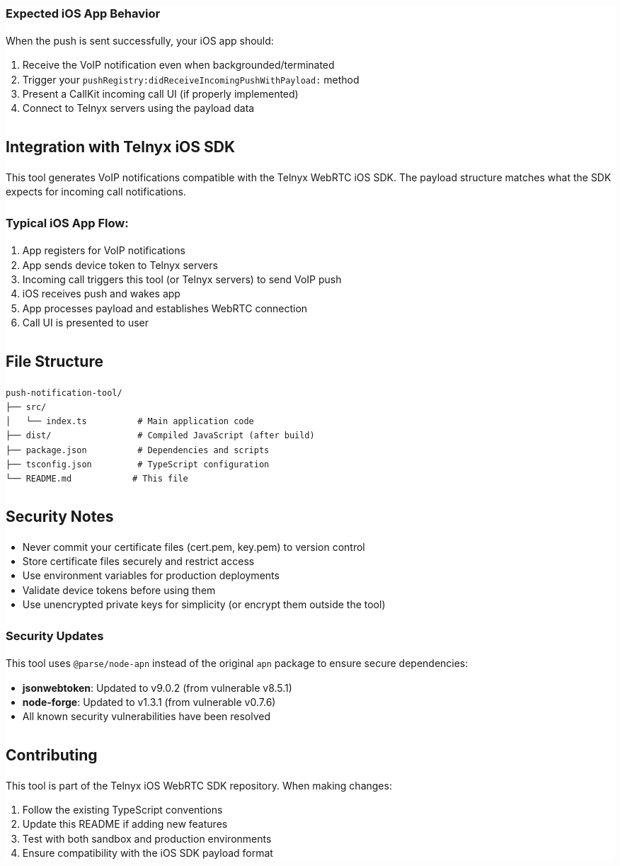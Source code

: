 ### Expected iOS App Behavior

When the push is sent successfully, your iOS app should:
1. Receive the VoIP notification even when backgrounded/terminated
2. Trigger your `pushRegistry:didReceiveIncomingPushWithPayload:` method
3. Present a CallKit incoming call UI (if properly implemented)
4. Connect to Telnyx servers using the payload data

## Integration with Telnyx iOS SDK

This tool generates VoIP notifications compatible with the Telnyx WebRTC iOS SDK. The payload structure matches what the SDK expects for incoming call notifications.

### Typical iOS App Flow:
1. App registers for VoIP notifications
2. App sends device token to Telnyx servers
3. Incoming call triggers this tool (or Telnyx servers) to send VoIP push
4. iOS receives push and wakes app
5. App processes payload and establishes WebRTC connection
6. Call UI is presented to user

## File Structure

```
push-notification-tool/
├── src/
│   └── index.ts          # Main application code
├── dist/                 # Compiled JavaScript (after build)
├── package.json          # Dependencies and scripts
├── tsconfig.json         # TypeScript configuration
└── README.md            # This file
```

## Security Notes

- Never commit your certificate files (cert.pem, key.pem) to version control
- Store certificate files securely and restrict access
- Use environment variables for production deployments
- Validate device tokens before using them
- Use unencrypted private keys for simplicity (or encrypt them outside the tool)

### Security Updates

This tool uses `@parse/node-apn` instead of the original `apn` package to ensure secure dependencies:
- **jsonwebtoken**: Updated to v9.0.2 (from vulnerable v8.5.1)
- **node-forge**: Updated to v1.3.1 (from vulnerable v0.7.6)
- All known security vulnerabilities have been resolved

## Contributing

This tool is part of the Telnyx iOS WebRTC SDK repository. When making changes:
1. Follow the existing TypeScript conventions
2. Update this README if adding new features
3. Test with both sandbox and production environments
4. Ensure compatibility with the iOS SDK payload format